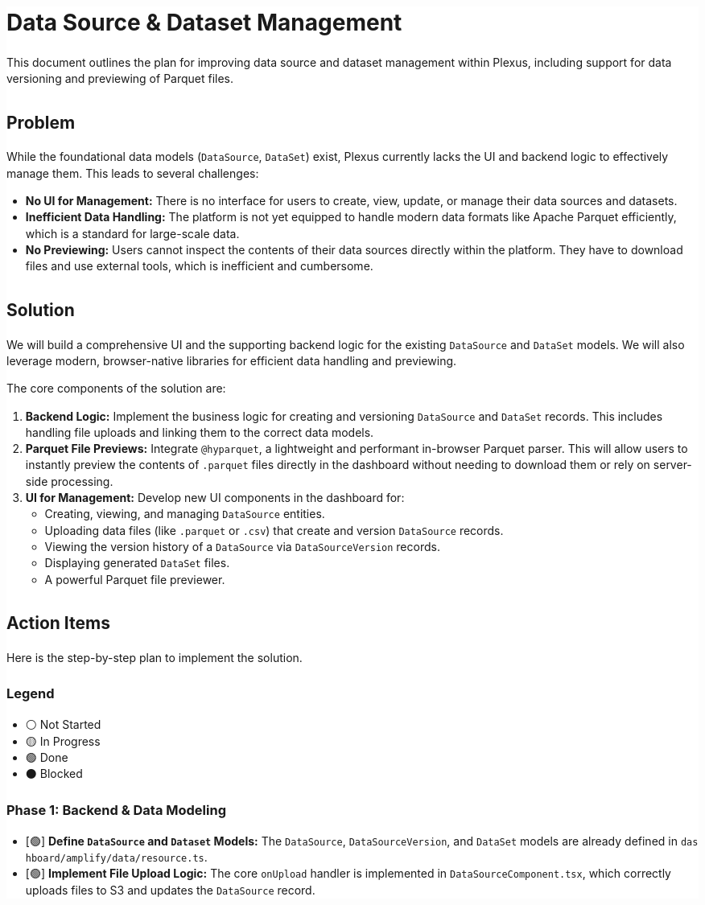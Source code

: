 # Data Source & Dataset Management

This document outlines the plan for improving data source and dataset management within Plexus, including support for data versioning and previewing of Parquet files.

## Problem

While the foundational data models (`DataSource`, `DataSet`) exist, Plexus currently lacks the UI and backend logic to effectively manage them. This leads to several challenges:

*   **No UI for Management:** There is no interface for users to create, view, update, or manage their data sources and datasets.
*   **Inefficient Data Handling:** The platform is not yet equipped to handle modern data formats like Apache Parquet efficiently, which is a standard for large-scale data.
*   **No Previewing:** Users cannot inspect the contents of their data sources directly within the platform. They have to download files and use external tools, which is inefficient and cumbersome.

## Solution

We will build a comprehensive UI and the supporting backend logic for the existing `DataSource` and `DataSet` models. We will also leverage modern, browser-native libraries for efficient data handling and previewing.

The core components of the solution are:

1.  **Backend Logic:** Implement the business logic for creating and versioning `DataSource` and `DataSet` records. This includes handling file uploads and linking them to the correct data models.
2.  **Parquet File Previews:** Integrate `@hyparquet`, a lightweight and performant in-browser Parquet parser. This will allow users to instantly preview the contents of `.parquet` files directly in the dashboard without needing to download them or rely on server-side processing.
3.  **UI for Management:** Develop new UI components in the dashboard for:
    *   Creating, viewing, and managing `DataSource` entities.
    *   Uploading data files (like `.parquet` or `.csv`) that create and version `DataSource` records.
    *   Viewing the version history of a `DataSource` via `DataSourceVersion` records.
    *   Displaying generated `DataSet` files.
    *   A powerful Parquet file previewer.

## Action Items

Here is the step-by-step plan to implement the solution.

### Legend

*   ⚪️ Not Started
*   🟡 In Progress
*   🟢 Done
*   ⚫️ Blocked

### Phase 1: Backend & Data Modeling

*   [🟢] **Define `DataSource` and `Dataset` Models:** The `DataSource`, `DataSourceVersion`, and `DataSet` models are already defined in `dashboard/amplify/data/resource.ts`.
*   [🟢] **Implement File Upload Logic:** The core `onUpload` handler is implemented in `DataSourceComponent.tsx`, which correctly uploads files to S3 and updates the `DataSource` record.
